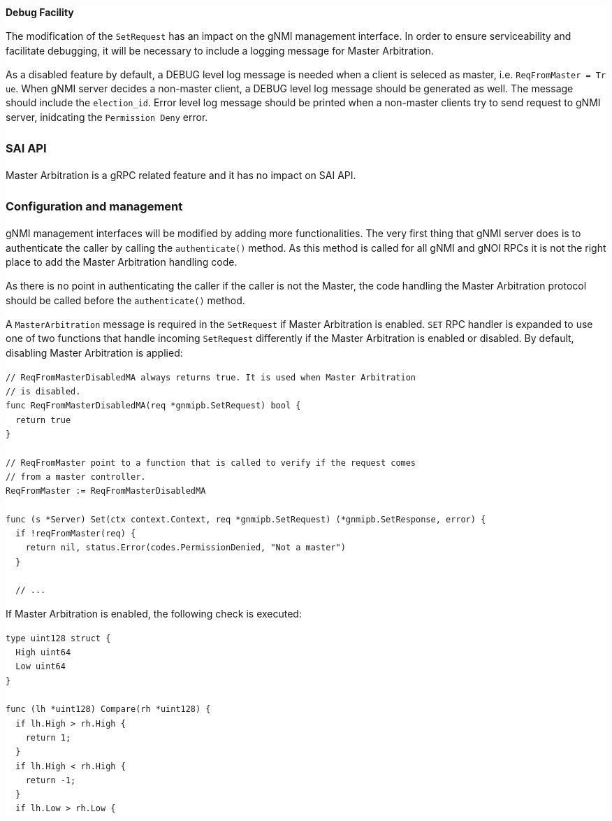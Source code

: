 **Debug Facility**

The modification of the `SetRequest` has an impact on the gNMI management interface. In order to ensure serviceability and facilitate debugging, it will be necessary to include a logging message for Master Arbitration.

As a disabled feature by default, a DEBUG level log message is needed when a client is seleced as master, i.e. `ReqFromMaster = True`. When gNMI server decides a non-master client, a DEBUG level log message should be generated as well. The message should include the `election_id`. Error level log message should be printed when a non-master clients try to send request to gNMI server, inidcating the `Permission Deny` error.

### SAI API

Master Arbitration is a gRPC related feature and it has no impact on SAI API.

### Configuration and management

gNMI management interfaces will be modified by adding more functionalities. The very first thing that gNMI server does is to authenticate the caller by calling the `authenticate()` method. As this method is called for all gNMI and gNOI RPCs it is not the right place to add the Master Arbitration handling code.

As there is no point in authenticating the caller if the caller is not the Master, the code handling the Master Arbitration protocol should be called before the `authenticate()` method.


A `MasterArbitration` message is required in the `SetRequest` if Master Arbitration is enabled. `SET` RPC handler is expanded to use one of two functions that handle incoming `SetRequest` differently if the Master Arbitration is enabled or disabled. By default, disabling Master Arbitration is applied:

```
// ReqFromMasterDisabledMA always returns true. It is used when Master Arbitration
// is disabled.
func ReqFromMasterDisabledMA(req *gnmipb.SetRequest) bool {
  return true
}

// ReqFromMaster point to a function that is called to verify if the request comes
// from a master controller.
ReqFromMaster := ReqFromMasterDisabledMA

func (s *Server) Set(ctx context.Context, req *gnmipb.SetRequest) (*gnmipb.SetResponse, error) {
  if !reqFromMaster(req) {
    return nil, status.Error(codes.PermissionDenied, "Not a master")
  }

  // ...

```

If Master Arbitration is enabled, the following check is executed:

```
type uint128 struct {
  High uint64
  Low uint64
}

func (lh *uint128) Compare(rh *uint128) {
  if lh.High > rh.High {
    return 1;
  }
  if lh.High < rh.High {
    return -1;
  }
  if lh.Low > rh.Low {
```